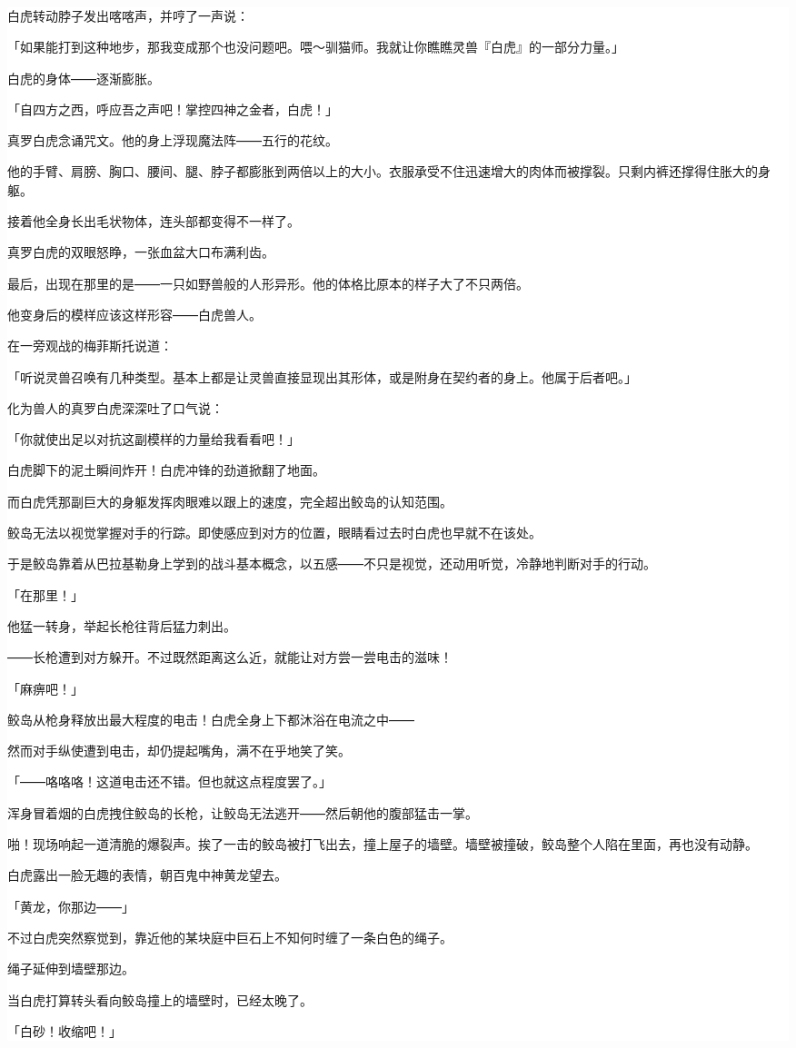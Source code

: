 白虎转动脖子发出喀喀声，并哼了一声说：

「如果能打到这种地步，那我变成那个也没问题吧。喂～驯猫师。我就让你瞧瞧灵兽『白虎』的一部分力量。」

白虎的身体——逐渐膨胀。

「自四方之西，呼应吾之声吧！掌控四神之金者，白虎！」

真罗白虎念诵咒文。他的身上浮现魔法阵——五行的花纹。

他的手臂、肩膀、胸口、腰间、腿、脖子都膨胀到两倍以上的大小。衣服承受不住迅速增大的肉体而被撑裂。只剩内裤还撑得住胀大的身躯。

接着他全身长出毛状物体，连头部都变得不一样了。

真罗白虎的双眼怒睁，一张血盆大口布满利齿。

最后，出现在那里的是——一只如野兽般的人形异形。他的体格比原本的样子大了不只两倍。

他变身后的模样应该这样形容——白虎兽人。

在一旁观战的梅菲斯托说道：

「听说灵兽召唤有几种类型。基本上都是让灵兽直接显现出其形体，或是附身在契约者的身上。他属于后者吧。」

化为兽人的真罗白虎深深吐了口气说：

「你就使出足以对抗这副模样的力量给我看看吧！」

白虎脚下的泥土瞬间炸开！白虎冲锋的劲道掀翻了地面。

而白虎凭那副巨大的身躯发挥肉眼难以跟上的速度，完全超出鲛岛的认知范围。

鲛岛无法以视觉掌握对手的行踪。即使感应到对方的位置，眼睛看过去时白虎也早就不在该处。

于是鲛岛靠着从巴拉基勒身上学到的战斗基本概念，以五感——不只是视觉，还动用听觉，冷静地判断对手的行动。

「在那里！」

他猛一转身，举起长枪往背后猛力刺出。

——长枪遭到对方躲开。不过既然距离这么近，就能让对方尝一尝电击的滋味！

「麻痹吧！」

鲛岛从枪身释放出最大程度的电击！白虎全身上下都沐浴在电流之中——

然而对手纵使遭到电击，却仍提起嘴角，满不在乎地笑了笑。

「——咯咯咯！这道电击还不错。但也就这点程度罢了。」

浑身冒着烟的白虎拽住鲛岛的长枪，让鲛岛无法逃开——然后朝他的腹部猛击一掌。

啪！现场响起一道清脆的爆裂声。挨了一击的鲛岛被打飞出去，撞上屋子的墙壁。墙壁被撞破，鲛岛整个人陷在里面，再也没有动静。

白虎露出一脸无趣的表情，朝百鬼中神黄龙望去。

「黄龙，你那边——」

不过白虎突然察觉到，靠近他的某块庭中巨石上不知何时缠了一条白色的绳子。

绳子延伸到墙壁那边。

当白虎打算转头看向鲛岛撞上的墙壁时，已经太晚了。

「白砂！收缩吧！」
